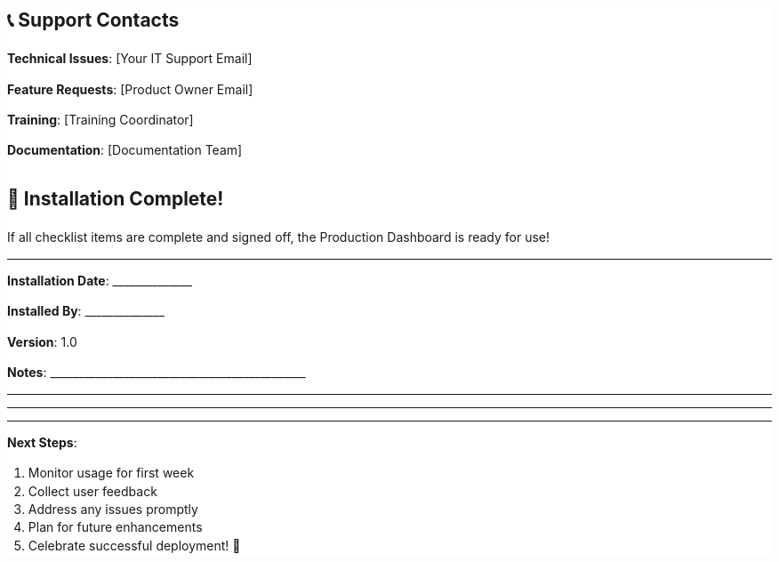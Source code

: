 ## 📞 Support Contacts

**Technical Issues**: [Your IT Support Email]

**Feature Requests**: [Product Owner Email]

**Training**: [Training Coordinator]

**Documentation**: [Documentation Team]

## 🎉 Installation Complete!

If all checklist items are complete and signed off, the Production Dashboard is ready for use!

---

**Installation Date**: ______________

**Installed By**: ______________

**Version**: 1.0

**Notes**: _____________________________________________

________________________________________________________

________________________________________________________

---

**Next Steps**:
1. Monitor usage for first week
2. Collect user feedback
3. Address any issues promptly
4. Plan for future enhancements
5. Celebrate successful deployment! 🎊

